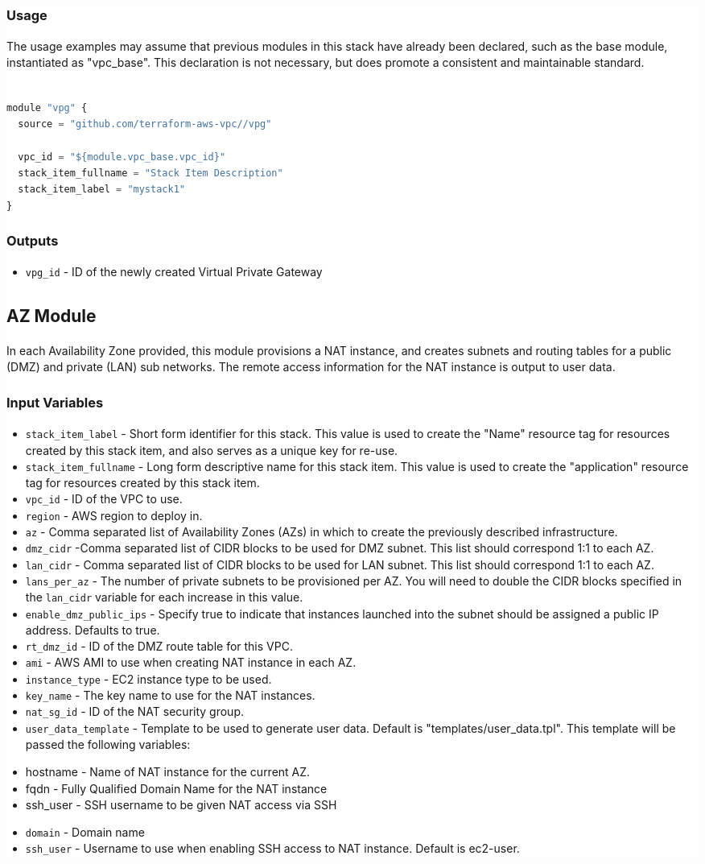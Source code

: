 ### Usage

The usage examples may assume that previous modules in this stack have already been declared, such as the base module, instantiated as "vpc_base".  This declaration is not necessary, but does promote a consistent and maintainable standard.

```js

module "vpg" {
  source = "github.com/terraform-aws-vpc//vpg"

  vpc_id = "${module.vpc_base.vpc_id}"
  stack_item_fullname = "Stack Item Description"
  stack_item_label = "mystack1"
}
```

### Outputs ###

- `vpg_id` - ID of the newly created Virtual Private Gateway

## AZ Module ##

In each Availability Zone provided, this module provisions a NAT instance, and creates subnets and routing tables for a public (DMZ) and private (LAN) sub networks.  The remote access information for the NAT instance is output to user data.

### Input Variables ###

- `stack_item_label` - Short form identifier for this stack.  This value is used to create the "Name" resource tag for resources created by this stack item, and also serves as a unique key for re-use.
- `stack_item_fullname` - Long form descriptive name for this stack item.  This value is used to create the "application" resource tag for resources created by this stack item.
- `vpc_id` - ID of the VPC to use.
- `region` - AWS region to deploy in.
- `az` - Comma separated list of Availability Zones (AZs) in which to create the previously described infrastructure.
- `dmz_cidr` -Comma separated list of CIDR blocks to be used for DMZ subnet.  This list should correspond 1:1 to each AZ.
- `lan_cidr` - Comma separated list of CIDR blocks to be used for LAN subnet.  This list should correspond 1:1 to each AZ.
- `lans_per_az` - The number of private subnets to be provisioned per AZ. You will need to double the CIDR blocks specified in the `lan_cidr` variable for each increase in this value.
- `enable_dmz_public_ips` - Specify true to indicate that instances launched into the subnet should be assigned a public IP address.  Defaults to true.
- `rt_dmz_id` - ID of the DMZ route table for this VPC.
- `ami` - AWS AMI to use when creating NAT instance in each AZ.
- `instance_type` - EC2 instance type to be used.
- `key_name` -  The key name to use for the NAT instances.
- `nat_sg_id` - ID of the NAT security group.
- `user_data_template` - Template to be used to generate user data.  Default is "templates/user_data.tpl".  This template will be passed the following variables:
 * hostname - Name of NAT instance for the current AZ.
 * fqdn - Fully Qualified Domain Name for the NAT instance
 * ssh_user - SSH username to be given NAT access via SSH
- `domain` - Domain name
- `ssh_user` - Username to use when enabling SSH access to NAT instance.  Default is ec2-user.
